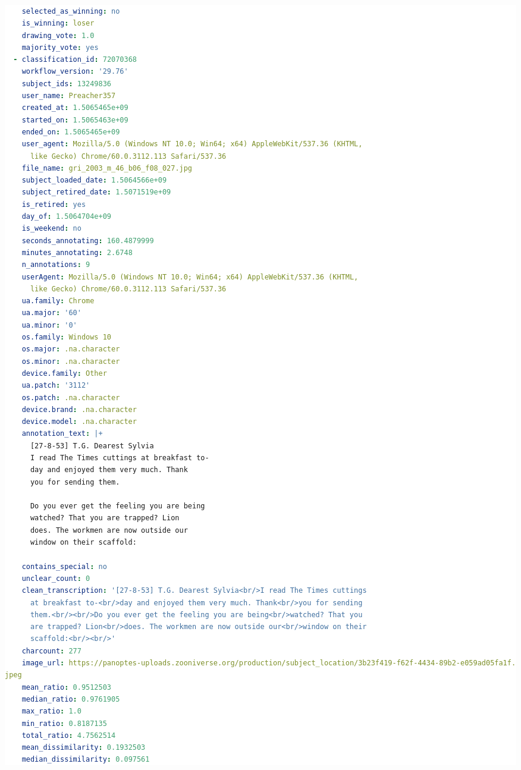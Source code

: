 ```yaml
    selected_as_winning: no
    is_winning: loser
    drawing_vote: 1.0
    majority_vote: yes
  - classification_id: 72070368
    workflow_version: '29.76'
    subject_ids: 13249836
    user_name: Preacher357
    created_at: 1.5065465e+09
    started_on: 1.5065463e+09
    ended_on: 1.5065465e+09
    user_agent: Mozilla/5.0 (Windows NT 10.0; Win64; x64) AppleWebKit/537.36 (KHTML,
      like Gecko) Chrome/60.0.3112.113 Safari/537.36
    file_name: gri_2003_m_46_b06_f08_027.jpg
    subject_loaded_date: 1.5064566e+09
    subject_retired_date: 1.5071519e+09
    is_retired: yes
    day_of: 1.5064704e+09
    is_weekend: no
    seconds_annotating: 160.4879999
    minutes_annotating: 2.6748
    n_annotations: 9
    userAgent: Mozilla/5.0 (Windows NT 10.0; Win64; x64) AppleWebKit/537.36 (KHTML,
      like Gecko) Chrome/60.0.3112.113 Safari/537.36
    ua.family: Chrome
    ua.major: '60'
    ua.minor: '0'
    os.family: Windows 10
    os.major: .na.character
    os.minor: .na.character
    device.family: Other
    ua.patch: '3112'
    os.patch: .na.character
    device.brand: .na.character
    device.model: .na.character
    annotation_text: |+
      [27-8-53] T.G. Dearest Sylvia
      I read The Times cuttings at breakfast to-
      day and enjoyed them very much. Thank
      you for sending them.

      Do you ever get the feeling you are being
      watched? That you are trapped? Lion
      does. The workmen are now outside our
      window on their scaffold:

    contains_special: no
    unclear_count: 0
    clean_transcription: '[27-8-53] T.G. Dearest Sylvia<br/>I read The Times cuttings
      at breakfast to-<br/>day and enjoyed them very much. Thank<br/>you for sending
      them.<br/><br/>Do you ever get the feeling you are being<br/>watched? That you
      are trapped? Lion<br/>does. The workmen are now outside our<br/>window on their
      scaffold:<br/><br/>'
    charcount: 277
    image_url: https://panoptes-uploads.zooniverse.org/production/subject_location/3b23f419-f62f-4434-89b2-e059ad05fa1f.jpeg
    mean_ratio: 0.9512503
    median_ratio: 0.9761905
    max_ratio: 1.0
    min_ratio: 0.8187135
    total_ratio: 4.7562514
    mean_dissimilarity: 0.1932503
    median_dissimilarity: 0.097561
```